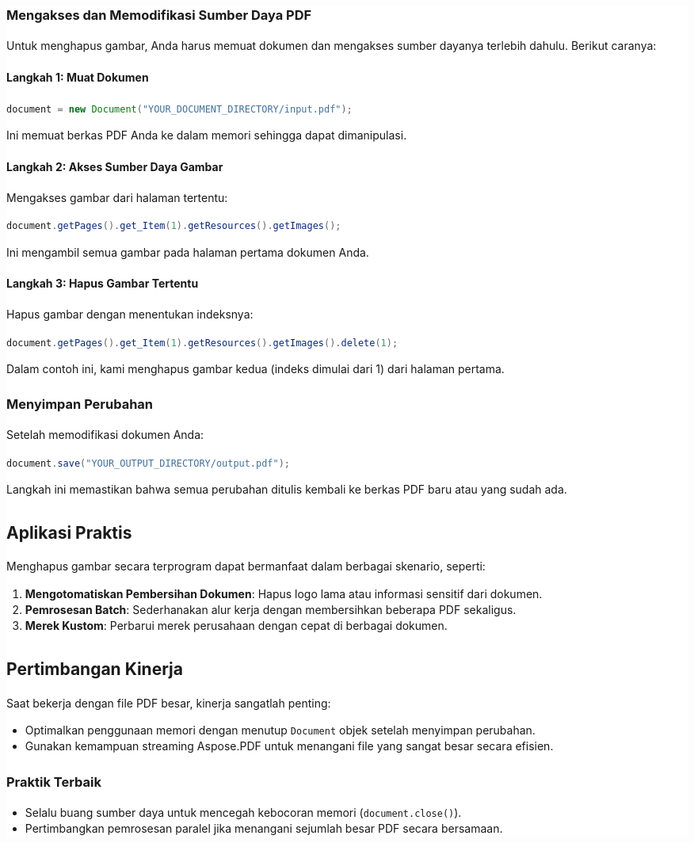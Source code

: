 ### Mengakses dan Memodifikasi Sumber Daya PDF

Untuk menghapus gambar, Anda harus memuat dokumen dan mengakses sumber dayanya terlebih dahulu. Berikut caranya:

#### Langkah 1: Muat Dokumen
```java
document = new Document("YOUR_DOCUMENT_DIRECTORY/input.pdf");
```
Ini memuat berkas PDF Anda ke dalam memori sehingga dapat dimanipulasi.

#### Langkah 2: Akses Sumber Daya Gambar
Mengakses gambar dari halaman tertentu:
```java
document.getPages().get_Item(1).getResources().getImages();
```
Ini mengambil semua gambar pada halaman pertama dokumen Anda.

#### Langkah 3: Hapus Gambar Tertentu
Hapus gambar dengan menentukan indeksnya:
```java
document.getPages().get_Item(1).getResources().getImages().delete(1);
```
Dalam contoh ini, kami menghapus gambar kedua (indeks dimulai dari 1) dari halaman pertama.

### Menyimpan Perubahan

Setelah memodifikasi dokumen Anda:

```java
document.save("YOUR_OUTPUT_DIRECTORY/output.pdf");
```

Langkah ini memastikan bahwa semua perubahan ditulis kembali ke berkas PDF baru atau yang sudah ada.

## Aplikasi Praktis

Menghapus gambar secara terprogram dapat bermanfaat dalam berbagai skenario, seperti:

1. **Mengotomatiskan Pembersihan Dokumen**: Hapus logo lama atau informasi sensitif dari dokumen.
2. **Pemrosesan Batch**: Sederhanakan alur kerja dengan membersihkan beberapa PDF sekaligus.
3. **Merek Kustom**: Perbarui merek perusahaan dengan cepat di berbagai dokumen.

## Pertimbangan Kinerja

Saat bekerja dengan file PDF besar, kinerja sangatlah penting:
- Optimalkan penggunaan memori dengan menutup `Document` objek setelah menyimpan perubahan.
- Gunakan kemampuan streaming Aspose.PDF untuk menangani file yang sangat besar secara efisien.

### Praktik Terbaik

- Selalu buang sumber daya untuk mencegah kebocoran memori (`document.close()`).
- Pertimbangkan pemrosesan paralel jika menangani sejumlah besar PDF secara bersamaan.
